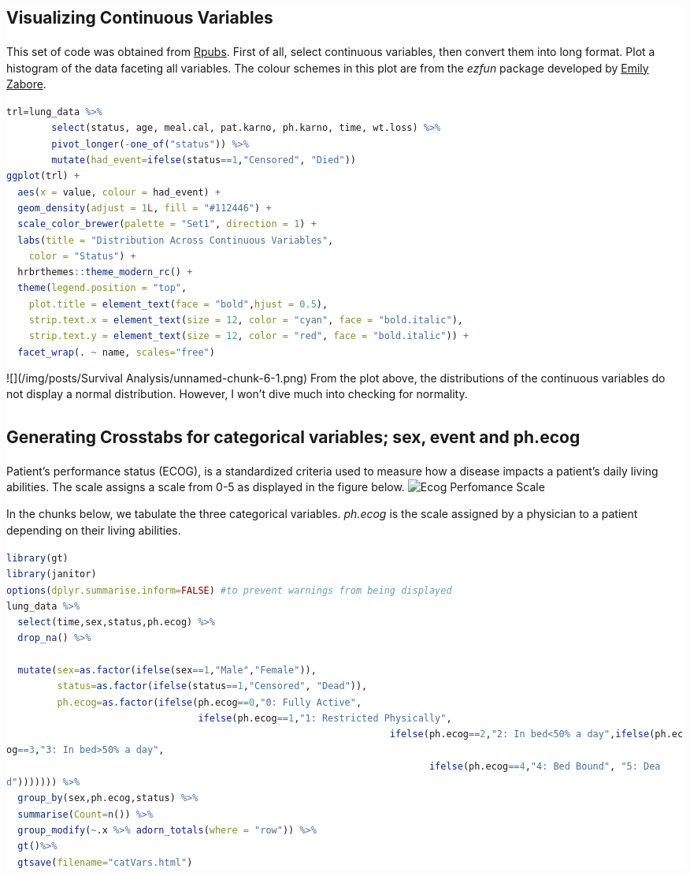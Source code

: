 ## Visualizing Continuous Variables
This set of code was obtained from [Rpubs](https://rpubs.com/floreuzan/survivalanalysislungdata). First of all, select continuous variables, then convert them into long format.
Plot a histogram of the data faceting all variables. The colour schemes in this plot are from the *ezfun* package developed by [Emily Zabore](https://github.com/zabore/ezfun).
``` r
trl=lung_data %>% 
        select(status, age, meal.cal, pat.karno, ph.karno, time, wt.loss) %>% 
        pivot_longer(-one_of("status")) %>%
        mutate(had_event=ifelse(status==1,"Censored", "Died"))
ggplot(trl) +
  aes(x = value, colour = had_event) +
  geom_density(adjust = 1L, fill = "#112446") +
  scale_color_brewer(palette = "Set1", direction = 1) +
  labs(title = "Distribution Across Continuous Variables",
    color = "Status") +
  hrbrthemes::theme_modern_rc() +
  theme(legend.position = "top",
    plot.title = element_text(face = "bold",hjust = 0.5),
    strip.text.x = element_text(size = 12, color = "cyan", face = "bold.italic"),
    strip.text.y = element_text(size = 12, color = "red", face = "bold.italic")) +
  facet_wrap(. ~ name, scales="free")
```
![](/img/posts/Survival Analysis/unnamed-chunk-6-1.png)
From the plot above, the distributions of the continuous variables do not display a normal distribution. However, I won’t dive much into checking for normality.
## Generating Crosstabs for categorical variables; sex, event and ph.ecog

Patient’s performance status (ECOG), is a standardized criteria used to
measure how a disease impacts a patient’s daily living abilities. The
scale assigns a scale from 0-5 as displayed in the figure below. ![Ecog
Perfomance
Scale](D:/4.2/STA427-%20Survival%20Methods%20and%20Analysis/ecog%20arcin.png)

In the chunks below, we tabulate the three categorical variables. *ph.ecog* is the scale assigned by a physician to a patient depending on their living abilities.

``` r
library(gt)
library(janitor)
options(dplyr.summarise.inform=FALSE) #to prevent warnings from being displayed
lung_data %>% 
  select(time,sex,status,ph.ecog) %>% 
  drop_na() %>% 
  
  mutate(sex=as.factor(ifelse(sex==1,"Male","Female")),
         status=as.factor(ifelse(status==1,"Censored", "Dead")),
         ph.ecog=as.factor(ifelse(ph.ecog==0,"0: Fully Active", 
                                  ifelse(ph.ecog==1,"1: Restricted Physically", 
                                                                    ifelse(ph.ecog==2,"2: In bed<50% a day",ifelse(ph.ecog==3,"3: In bed>50% a day", 
                                                                           ifelse(ph.ecog==4,"4: Bed Bound", "5: Dead"))))))) %>%
  group_by(sex,ph.ecog,status) %>% 
  summarise(Count=n()) %>% 
  group_modify(~.x %>% adorn_totals(where = "row")) %>% 
  gt()%>% 
  gtsave(filename="catVars.html")
```
<iframe src="/img/posts/Survival Analysis/catVars.html" height="600px" width="100%"></iframe>
